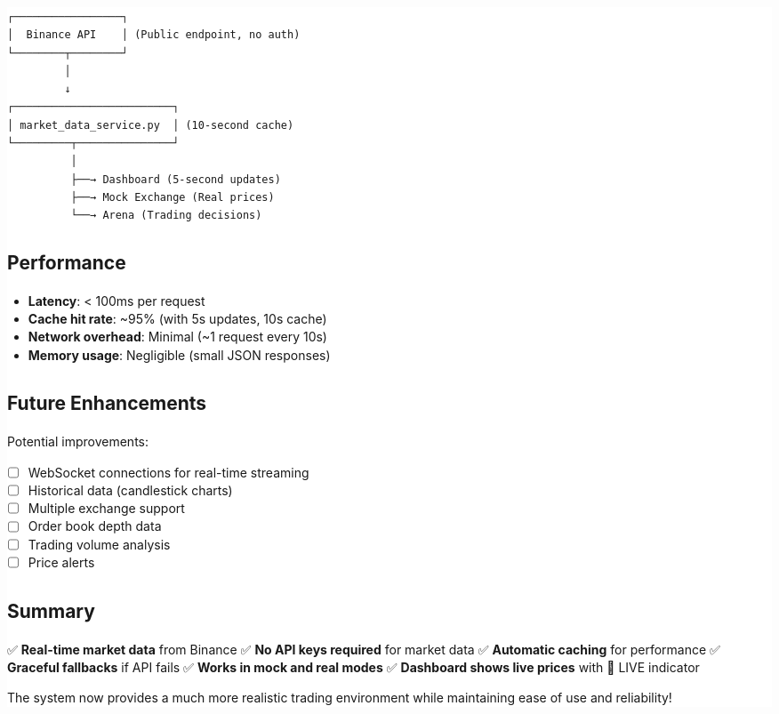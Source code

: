 ```
┌─────────────────┐
│  Binance API    │ (Public endpoint, no auth)
└────────┬────────┘
         │
         ↓
┌─────────────────────────┐
│ market_data_service.py  │ (10-second cache)
└─────────┬───────────────┘
          │
          ├──→ Dashboard (5-second updates)
          ├──→ Mock Exchange (Real prices)
          └──→ Arena (Trading decisions)
```

## Performance

- **Latency**: < 100ms per request
- **Cache hit rate**: ~95% (with 5s updates, 10s cache)
- **Network overhead**: Minimal (~1 request every 10s)
- **Memory usage**: Negligible (small JSON responses)

## Future Enhancements

Potential improvements:
- [ ] WebSocket connections for real-time streaming
- [ ] Historical data (candlestick charts)
- [ ] Multiple exchange support
- [ ] Order book depth data
- [ ] Trading volume analysis
- [ ] Price alerts

## Summary

✅ **Real-time market data** from Binance
✅ **No API keys required** for market data
✅ **Automatic caching** for performance
✅ **Graceful fallbacks** if API fails
✅ **Works in mock and real modes**
✅ **Dashboard shows live prices** with 🔴 LIVE indicator

The system now provides a much more realistic trading environment while maintaining ease of use and reliability!
